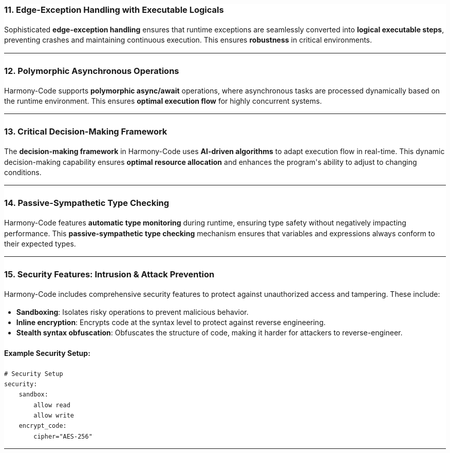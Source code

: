 
### **11. Edge-Exception Handling with Executable Logicals**

Sophisticated **edge-exception handling** ensures that runtime exceptions are seamlessly converted into **logical executable steps**, preventing crashes and maintaining continuous execution. This ensures **robustness** in critical environments.

---

### **12. Polymorphic Asynchronous Operations**

Harmony-Code supports **polymorphic async/await** operations, where asynchronous tasks are processed dynamically based on the runtime environment. This ensures **optimal execution flow** for highly concurrent systems.

---

### **13. Critical Decision-Making Framework**

The **decision-making framework** in Harmony-Code uses **AI-driven algorithms** to adapt execution flow in real-time. This dynamic decision-making capability ensures **optimal resource allocation** and enhances the program's ability to adjust to changing conditions.

---

### **14. Passive-Sympathetic Type Checking**

Harmony-Code features **automatic type monitoring** during runtime, ensuring type safety without negatively impacting performance. This **passive-sympathetic type checking** mechanism ensures that variables and expressions always conform to their expected types.

---

### **15. Security Features: Intrusion & Attack Prevention**

Harmony-Code includes comprehensive security features to protect against unauthorized access and tampering. These include:

- **Sandboxing**: Isolates risky operations to prevent malicious behavior.
- **Inline encryption**: Encrypts code at the syntax level to protect against reverse engineering.
- **Stealth syntax obfuscation**: Obfuscates the structure of code, making it harder for attackers to reverse-engineer.

#### **Example Security Setup:**
```harmony
# Security Setup
security:
    sandbox:
        allow read
        allow write
    encrypt_code:
        cipher="AES-256"
```

---